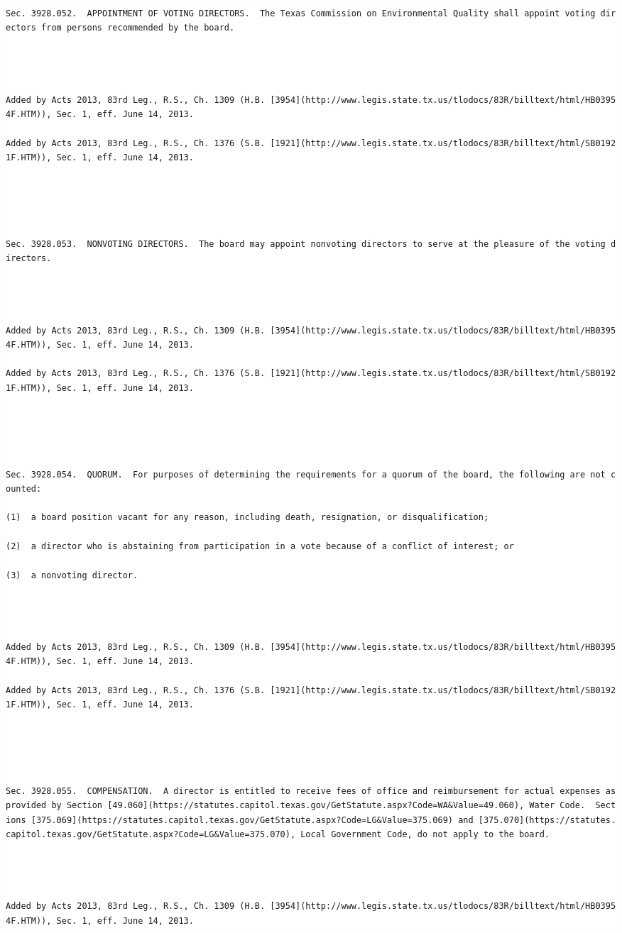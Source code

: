     
    
    Sec. 3928.052.  APPOINTMENT OF VOTING DIRECTORS.  The Texas Commission on Environmental Quality shall appoint voting directors from persons recommended by the board.
    
    
    
    
    Added by Acts 2013, 83rd Leg., R.S., Ch. 1309 (H.B. [3954](http://www.legis.state.tx.us/tlodocs/83R/billtext/html/HB03954F.HTM)), Sec. 1, eff. June 14, 2013.
    
    Added by Acts 2013, 83rd Leg., R.S., Ch. 1376 (S.B. [1921](http://www.legis.state.tx.us/tlodocs/83R/billtext/html/SB01921F.HTM)), Sec. 1, eff. June 14, 2013.
    
    
    
    
    
    Sec. 3928.053.  NONVOTING DIRECTORS.  The board may appoint nonvoting directors to serve at the pleasure of the voting directors.
    
    
    
    
    Added by Acts 2013, 83rd Leg., R.S., Ch. 1309 (H.B. [3954](http://www.legis.state.tx.us/tlodocs/83R/billtext/html/HB03954F.HTM)), Sec. 1, eff. June 14, 2013.
    
    Added by Acts 2013, 83rd Leg., R.S., Ch. 1376 (S.B. [1921](http://www.legis.state.tx.us/tlodocs/83R/billtext/html/SB01921F.HTM)), Sec. 1, eff. June 14, 2013.
    
    
    
    
    
    Sec. 3928.054.  QUORUM.  For purposes of determining the requirements for a quorum of the board, the following are not counted:
    
    (1)  a board position vacant for any reason, including death, resignation, or disqualification;
    
    (2)  a director who is abstaining from participation in a vote because of a conflict of interest; or
    
    (3)  a nonvoting director.
    
    
    
    
    Added by Acts 2013, 83rd Leg., R.S., Ch. 1309 (H.B. [3954](http://www.legis.state.tx.us/tlodocs/83R/billtext/html/HB03954F.HTM)), Sec. 1, eff. June 14, 2013.
    
    Added by Acts 2013, 83rd Leg., R.S., Ch. 1376 (S.B. [1921](http://www.legis.state.tx.us/tlodocs/83R/billtext/html/SB01921F.HTM)), Sec. 1, eff. June 14, 2013.
    
    
    
    
    
    Sec. 3928.055.  COMPENSATION.  A director is entitled to receive fees of office and reimbursement for actual expenses as provided by Section [49.060](https://statutes.capitol.texas.gov/GetStatute.aspx?Code=WA&Value=49.060), Water Code.  Sections [375.069](https://statutes.capitol.texas.gov/GetStatute.aspx?Code=LG&Value=375.069) and [375.070](https://statutes.capitol.texas.gov/GetStatute.aspx?Code=LG&Value=375.070), Local Government Code, do not apply to the board.
    
    
    
    
    Added by Acts 2013, 83rd Leg., R.S., Ch. 1309 (H.B. [3954](http://www.legis.state.tx.us/tlodocs/83R/billtext/html/HB03954F.HTM)), Sec. 1, eff. June 14, 2013.
    